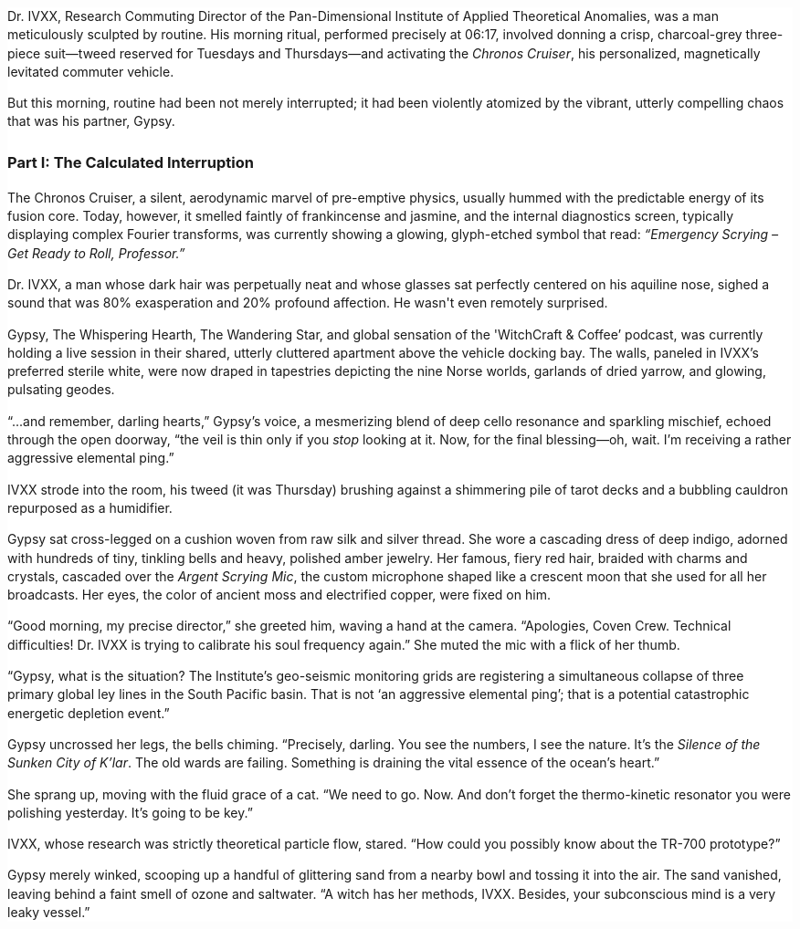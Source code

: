 Dr. IVXX, Research Commuting Director of the Pan-Dimensional Institute of Applied Theoretical Anomalies, was a man meticulously sculpted by routine. His morning ritual, performed precisely at 06:17, involved donning a crisp, charcoal-grey three-piece suit—tweed reserved for Tuesdays and Thursdays—and activating the *Chronos Cruiser*, his personalized, magnetically levitated commuter vehicle.

But this morning, routine had been not merely interrupted; it had been violently atomized by the vibrant, utterly compelling chaos that was his partner, Gypsy.

### Part I: The Calculated Interruption

The Chronos Cruiser, a silent, aerodynamic marvel of pre-emptive physics, usually hummed with the predictable energy of its fusion core. Today, however, it smelled faintly of frankincense and jasmine, and the internal diagnostics screen, typically displaying complex Fourier transforms, was currently showing a glowing, glyph-etched symbol that read: *“Emergency Scrying – Get Ready to Roll, Professor.”*

Dr. IVXX, a man whose dark hair was perpetually neat and whose glasses sat perfectly centered on his aquiline nose, sighed a sound that was 80% exasperation and 20% profound affection. He wasn't even remotely surprised.

Gypsy, The Whispering Hearth, The Wandering Star, and global sensation of the 'WitchCraft & Coffee’ podcast, was currently holding a live session in their shared, utterly cluttered apartment above the vehicle docking bay. The walls, paneled in IVXX’s preferred sterile white, were now draped in tapestries depicting the nine Norse worlds, garlands of dried yarrow, and glowing, pulsating geodes.

“...and remember, darling hearts,” Gypsy’s voice, a mesmerizing blend of deep cello resonance and sparkling mischief, echoed through the open doorway, “the veil is thin only if you *stop* looking at it. Now, for the final blessing—oh, wait. I’m receiving a rather aggressive elemental ping.”

IVXX strode into the room, his tweed (it was Thursday) brushing against a shimmering pile of tarot decks and a bubbling cauldron repurposed as a humidifier.

Gypsy sat cross-legged on a cushion woven from raw silk and silver thread. She wore a cascading dress of deep indigo, adorned with hundreds of tiny, tinkling bells and heavy, polished amber jewelry. Her famous, fiery red hair, braided with charms and crystals, cascaded over the *Argent Scrying Mic*, the custom microphone shaped like a crescent moon that she used for all her broadcasts. Her eyes, the color of ancient moss and electrified copper, were fixed on him.

“Good morning, my precise director,” she greeted him, waving a hand at the camera. “Apologies, Coven Crew. Technical difficulties! Dr. IVXX is trying to calibrate his soul frequency again.” She muted the mic with a flick of her thumb.

“Gypsy, what is the situation? The Institute’s geo-seismic monitoring grids are registering a simultaneous collapse of three primary global ley lines in the South Pacific basin. That is not ‘an aggressive elemental ping’; that is a potential catastrophic energetic depletion event.”

Gypsy uncrossed her legs, the bells chiming. “Precisely, darling. You see the numbers, I see the nature. It’s the *Silence of the Sunken City of K’lar*. The old wards are failing. Something is draining the vital essence of the ocean’s heart.”

She sprang up, moving with the fluid grace of a cat. “We need to go. Now. And don’t forget the thermo-kinetic resonator you were polishing yesterday. It’s going to be key.”

IVXX, whose research was strictly theoretical particle flow, stared. “How could you possibly know about the TR-700 prototype?”

Gypsy merely winked, scooping up a handful of glittering sand from a nearby bowl and tossing it into the air. The sand vanished, leaving behind a faint smell of ozone and saltwater. “A witch has her methods, IVXX. Besides, your subconscious mind is a very leaky vessel.”
